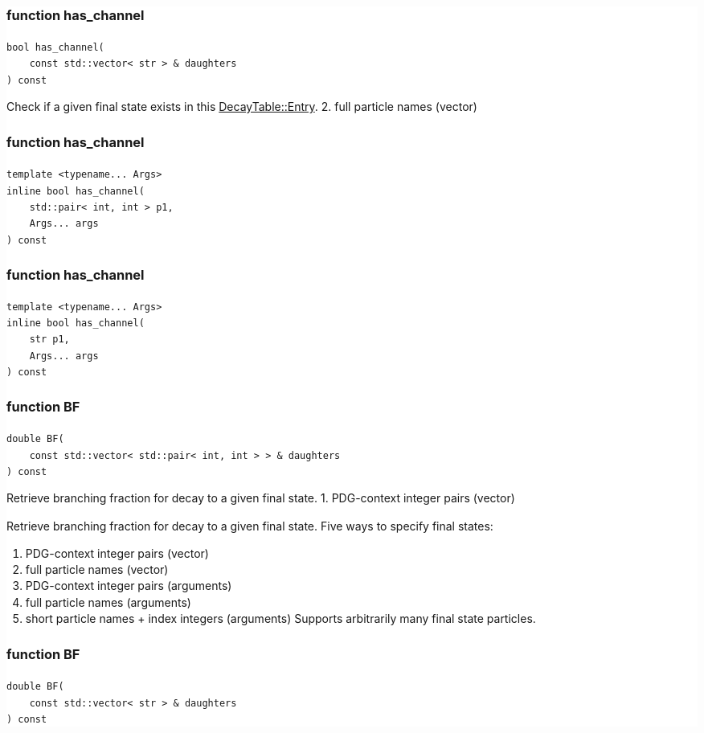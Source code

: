 
### function has_channel

```
bool has_channel(
    const std::vector< str > & daughters
) const
```

Check if a given final state exists in this [DecayTable::Entry](/documentation/code/classes/classgambit_1_1decaytable_1_1entry/). 2. full particle names (vector) 

### function has_channel

```
template <typename... Args>
inline bool has_channel(
    std::pair< int, int > p1,
    Args... args
) const
```


### function has_channel

```
template <typename... Args>
inline bool has_channel(
    str p1,
    Args... args
) const
```


### function BF

```
double BF(
    const std::vector< std::pair< int, int > > & daughters
) const
```

Retrieve branching fraction for decay to a given final state. 1. PDG-context integer pairs (vector) 

Retrieve branching fraction for decay to a given final state. Five ways to specify final states:

1. PDG-context integer pairs (vector)
2. full particle names (vector)
3. PDG-context integer pairs (arguments)
4. full particle names (arguments)
5. short particle names + index integers (arguments) Supports arbitrarily many final state particles. 


### function BF

```
double BF(
    const std::vector< str > & daughters
) const
```
